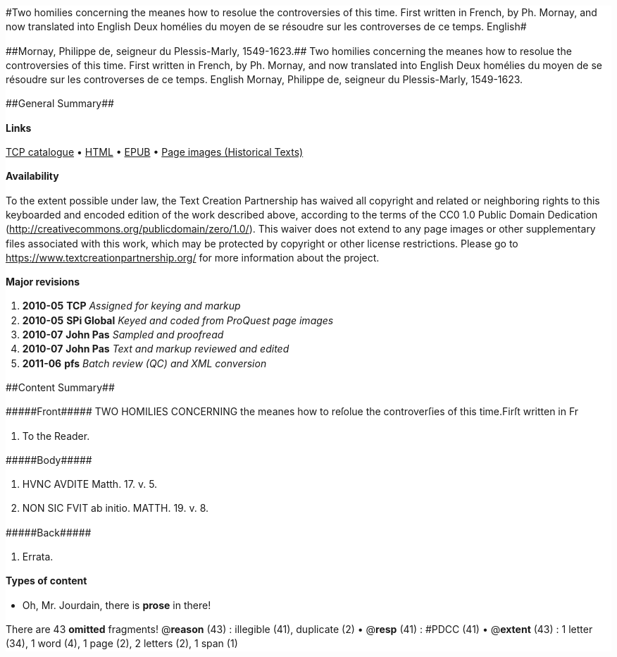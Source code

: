 #Two homilies concerning the meanes how to resolue the controversies of this time. First written in French, by Ph. Mornay, and now translated into English Deux homélies du moyen de se résoudre sur les controverses de ce temps. English#

##Mornay, Philippe de, seigneur du Plessis-Marly, 1549-1623.##
Two homilies concerning the meanes how to resolue the controversies of this time. First written in French, by Ph. Mornay, and now translated into English
Deux homélies du moyen de se résoudre sur les controverses de ce temps. English
Mornay, Philippe de, seigneur du Plessis-Marly, 1549-1623.

##General Summary##

**Links**

[TCP catalogue](http://www.ota.ox.ac.uk/tcp/)  • 
[HTML](http://tei.it.ox.ac.uk/tcp/Texts-HTML/free/A07/A07787.html)  • 
[EPUB](http://tei.it.ox.ac.uk/tcp/Texts-EPUB/free/A07/A07787.epub) • 
[Page images (Historical Texts)](https://historicaltexts.jisc.ac.uk/eebo-99848148e)

**Availability**

To the extent possible under law, the Text Creation Partnership has waived all copyright and related or neighboring rights to this keyboarded and encoded edition of the work described above, according to the terms of the CC0 1.0 Public Domain Dedication (http://creativecommons.org/publicdomain/zero/1.0/). This waiver does not extend to any page images or other supplementary files associated with this work, which may be protected by copyright or other license restrictions. Please go to https://www.textcreationpartnership.org/ for more information about the project.

**Major revisions**

1. __2010-05__ __TCP__ *Assigned for keying and markup*
1. __2010-05__ __SPi Global__ *Keyed and coded from ProQuest page images*
1. __2010-07__ __John Pas__ *Sampled and proofread*
1. __2010-07__ __John Pas__ *Text and markup reviewed and edited*
1. __2011-06__ __pfs__ *Batch review (QC) and XML conversion*

##Content Summary##

#####Front#####
TWO HOMILIES CONCERNING the meanes how to reſolue the controverſies of this time.Firſt written in Fr
1. To the Reader.

#####Body#####

1. HVNC AVDITE Matth. 17. v. 5.

1. NON SIC FVIT ab initio. MATTH. 19. v. 8.

#####Back#####

1. Errata.

**Types of content**

  * Oh, Mr. Jourdain, there is **prose** in there!

There are 43 **omitted** fragments! 
 @__reason__ (43) : illegible (41), duplicate (2)  •  @__resp__ (41) : #PDCC (41)  •  @__extent__ (43) : 1 letter (34), 1 word (4), 1 page (2), 2 letters (2), 1 span (1)
